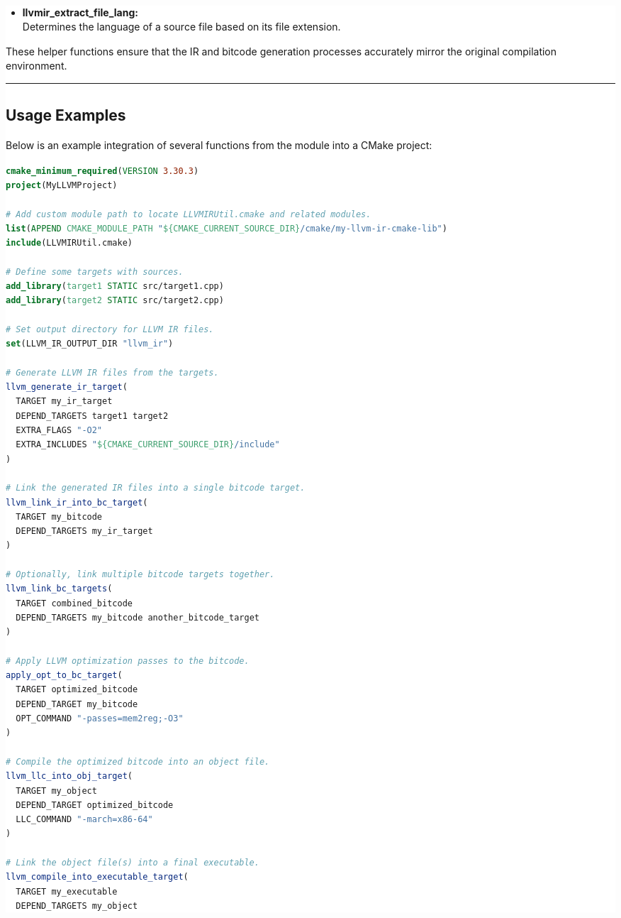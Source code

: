 - **llvmir_extract_file_lang:**  
  Determines the language of a source file based on its file extension.

These helper functions ensure that the IR and bitcode generation processes accurately mirror the original compilation environment.

---

## Usage Examples

Below is an example integration of several functions from the module into a CMake project:

```cmake
cmake_minimum_required(VERSION 3.30.3)
project(MyLLVMProject)

# Add custom module path to locate LLVMIRUtil.cmake and related modules.
list(APPEND CMAKE_MODULE_PATH "${CMAKE_CURRENT_SOURCE_DIR}/cmake/my-llvm-ir-cmake-lib")
include(LLVMIRUtil.cmake)

# Define some targets with sources.
add_library(target1 STATIC src/target1.cpp)
add_library(target2 STATIC src/target2.cpp)

# Set output directory for LLVM IR files.
set(LLVM_IR_OUTPUT_DIR "llvm_ir")

# Generate LLVM IR files from the targets.
llvm_generate_ir_target(
  TARGET my_ir_target
  DEPEND_TARGETS target1 target2
  EXTRA_FLAGS "-O2"
  EXTRA_INCLUDES "${CMAKE_CURRENT_SOURCE_DIR}/include"
)

# Link the generated IR files into a single bitcode target.
llvm_link_ir_into_bc_target(
  TARGET my_bitcode
  DEPEND_TARGETS my_ir_target
)

# Optionally, link multiple bitcode targets together.
llvm_link_bc_targets(
  TARGET combined_bitcode
  DEPEND_TARGETS my_bitcode another_bitcode_target
)

# Apply LLVM optimization passes to the bitcode.
apply_opt_to_bc_target(
  TARGET optimized_bitcode
  DEPEND_TARGET my_bitcode
  OPT_COMMAND "-passes=mem2reg;-O3"
)

# Compile the optimized bitcode into an object file.
llvm_llc_into_obj_target(
  TARGET my_object
  DEPEND_TARGET optimized_bitcode
  LLC_COMMAND "-march=x86-64"
)

# Link the object file(s) into a final executable.
llvm_compile_into_executable_target(
  TARGET my_executable
  DEPEND_TARGETS my_object
```